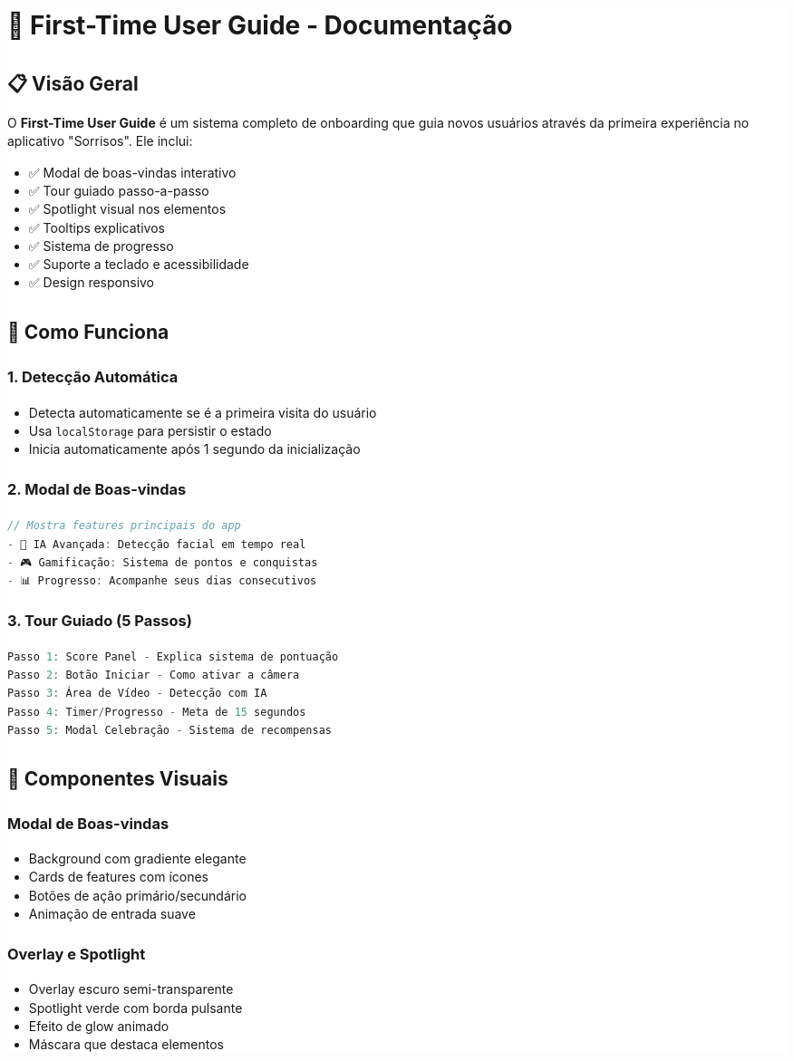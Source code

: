# 🎯 First-Time User Guide - Documentação

## 📋 Visão Geral

O **First-Time User Guide** é um sistema completo de onboarding que guia novos usuários através da primeira experiência no aplicativo "Sorrisos". Ele inclui:

- ✅ Modal de boas-vindas interativo
- ✅ Tour guiado passo-a-passo
- ✅ Spotlight visual nos elementos
- ✅ Tooltips explicativos
- ✅ Sistema de progresso
- ✅ Suporte a teclado e acessibilidade
- ✅ Design responsivo

## 🚀 Como Funciona

### 1. **Detecção Automática**
- Detecta automaticamente se é a primeira visita do usuário
- Usa `localStorage` para persistir o estado
- Inicia automaticamente após 1 segundo da inicialização

### 2. **Modal de Boas-vindas**
```javascript
// Mostra features principais do app
- 🤖 IA Avançada: Detecção facial em tempo real
- 🎮 Gamificação: Sistema de pontos e conquistas  
- 📊 Progresso: Acompanhe seus dias consecutivos
```

### 3. **Tour Guiado (5 Passos)**
```javascript
Passo 1: Score Panel - Explica sistema de pontuação
Passo 2: Botão Iniciar - Como ativar a câmera
Passo 3: Área de Vídeo - Detecção com IA
Passo 4: Timer/Progresso - Meta de 15 segundos
Passo 5: Modal Celebração - Sistema de recompensas
```

## 🎨 Componentes Visuais

### **Modal de Boas-vindas**
- Background com gradiente elegante
- Cards de features com ícones
- Botões de ação primário/secundário
- Animação de entrada suave

### **Overlay e Spotlight**
- Overlay escuro semi-transparente
- Spotlight verde com borda pulsante
- Efeito de glow animado
- Máscara que destaca elementos
